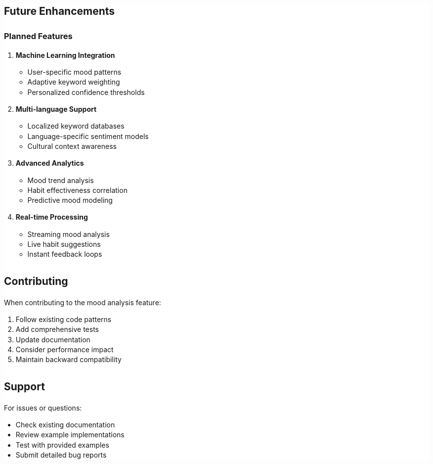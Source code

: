 ## Future Enhancements

### Planned Features

1. **Machine Learning Integration**
   - User-specific mood patterns
   - Adaptive keyword weighting
   - Personalized confidence thresholds

2. **Multi-language Support**
   - Localized keyword databases
   - Language-specific sentiment models
   - Cultural context awareness

3. **Advanced Analytics**
   - Mood trend analysis
   - Habit effectiveness correlation
   - Predictive mood modeling

4. **Real-time Processing**
   - Streaming mood analysis
   - Live habit suggestions
   - Instant feedback loops

## Contributing

When contributing to the mood analysis feature:

1. Follow existing code patterns
2. Add comprehensive tests
3. Update documentation
4. Consider performance impact
5. Maintain backward compatibility

## Support

For issues or questions:
- Check existing documentation
- Review example implementations
- Test with provided examples
- Submit detailed bug reports